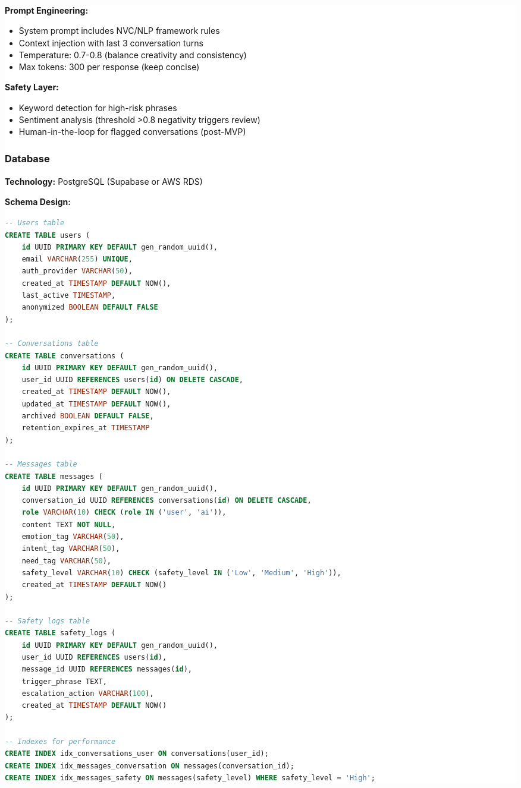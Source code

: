 **Prompt Engineering:**
- System prompt includes NVC/NLP framework rules
- Context injection with last 3 conversation turns
- Temperature: 0.7-0.8 (balance creativity and consistency)
- Max tokens: 300 per response (keep concise)

**Safety Layer:**
- Keyword detection for high-risk phrases
- Sentiment analysis (threshold >0.8 negativity triggers review)
- Human-in-the-loop for flagged conversations (post-MVP)

### Database

**Technology:** PostgreSQL (Supabase or AWS RDS)

**Schema Design:**

```sql
-- Users table
CREATE TABLE users (
    id UUID PRIMARY KEY DEFAULT gen_random_uuid(),
    email VARCHAR(255) UNIQUE,
    auth_provider VARCHAR(50),
    created_at TIMESTAMP DEFAULT NOW(),
    last_active TIMESTAMP,
    anonymized BOOLEAN DEFAULT FALSE
);

-- Conversations table
CREATE TABLE conversations (
    id UUID PRIMARY KEY DEFAULT gen_random_uuid(),
    user_id UUID REFERENCES users(id) ON DELETE CASCADE,
    created_at TIMESTAMP DEFAULT NOW(),
    updated_at TIMESTAMP DEFAULT NOW(),
    archived BOOLEAN DEFAULT FALSE,
    retention_expires_at TIMESTAMP
);

-- Messages table
CREATE TABLE messages (
    id UUID PRIMARY KEY DEFAULT gen_random_uuid(),
    conversation_id UUID REFERENCES conversations(id) ON DELETE CASCADE,
    role VARCHAR(10) CHECK (role IN ('user', 'ai')),
    content TEXT NOT NULL,
    emotion_tag VARCHAR(50),
    intent_tag VARCHAR(50),
    need_tag VARCHAR(50),
    safety_level VARCHAR(10) CHECK (safety_level IN ('Low', 'Medium', 'High')),
    created_at TIMESTAMP DEFAULT NOW()
);

-- Safety logs table
CREATE TABLE safety_logs (
    id UUID PRIMARY KEY DEFAULT gen_random_uuid(),
    user_id UUID REFERENCES users(id),
    message_id UUID REFERENCES messages(id),
    trigger_phrase TEXT,
    escalation_action VARCHAR(100),
    created_at TIMESTAMP DEFAULT NOW()
);

-- Indexes for performance
CREATE INDEX idx_conversations_user ON conversations(user_id);
CREATE INDEX idx_messages_conversation ON messages(conversation_id);
CREATE INDEX idx_messages_safety ON messages(safety_level) WHERE safety_level = 'High';
```